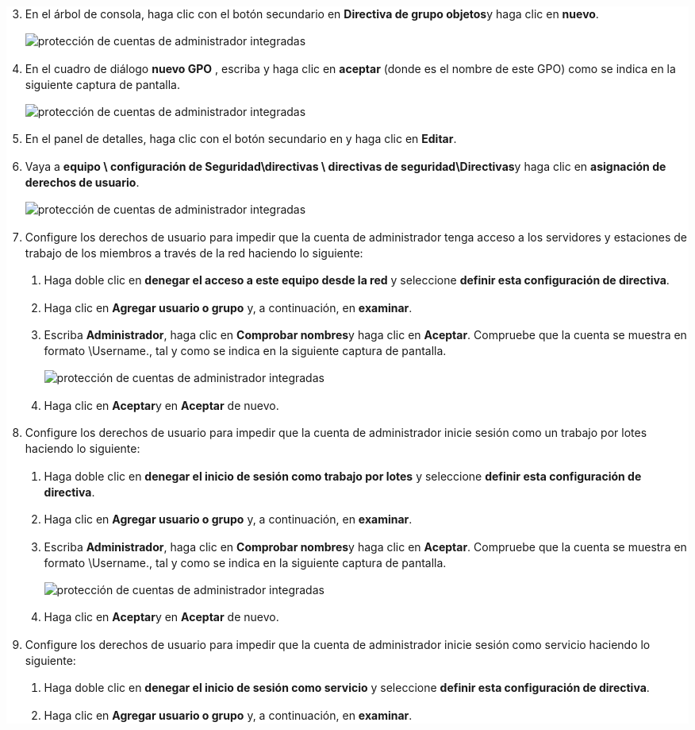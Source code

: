 3.  En el árbol de consola, haga clic con el botón secundario en **Directiva de grupo objetos**y haga clic en **nuevo**.  

    ![protección de cuentas de administrador integradas](media/Appendix-D--Securing-Built-In-Administrator-Accounts-in-Active-Directory/SAD_27.gif)  

4.  En el cuadro de diálogo **nuevo GPO** , escriba <GPO Name>y haga clic en **aceptar** (donde <GPO Name> es el nombre de este GPO) como se indica en la siguiente captura de pantalla.  

    ![protección de cuentas de administrador integradas](media/Appendix-D--Securing-Built-In-Administrator-Accounts-in-Active-Directory/SAD_28.gif)  

5.  En el panel de detalles, haga clic con el botón secundario en <GPO Name>y haga clic en **Editar**.  

6.  Vaya a **equipo \ configuración de Seguridad\directivas \ directivas de seguridad\Directivas**y haga clic en **asignación de derechos de usuario**.  

    ![protección de cuentas de administrador integradas](media/Appendix-D--Securing-Built-In-Administrator-Accounts-in-Active-Directory/SAD_29.gif)  

7.  Configure los derechos de usuario para impedir que la cuenta de administrador tenga acceso a los servidores y estaciones de trabajo de los miembros a través de la red haciendo lo siguiente:  

    1.  Haga doble clic en **denegar el acceso a este equipo desde la red** y seleccione **definir esta configuración de directiva**.  

    2.  Haga clic en **Agregar usuario o grupo** y, a continuación, en **examinar**.  

    3.  Escriba **Administrador**, haga clic en **Comprobar nombres**y haga clic en **Aceptar**. Compruebe que la cuenta se muestra en <DomainName>formato \Username., tal y como se indica en la siguiente captura de pantalla.  

        ![protección de cuentas de administrador integradas](media/Appendix-D--Securing-Built-In-Administrator-Accounts-in-Active-Directory/SAD_30.gif)  

    4.  Haga clic en **Aceptar**y en **Aceptar** de nuevo.  

8.  Configure los derechos de usuario para impedir que la cuenta de administrador inicie sesión como un trabajo por lotes haciendo lo siguiente:  

    1.  Haga doble clic en **denegar el inicio de sesión como trabajo por lotes** y seleccione **definir esta configuración de directiva**.  

    2.  Haga clic en **Agregar usuario o grupo** y, a continuación, en **examinar**.  

    3.  Escriba **Administrador**, haga clic en **Comprobar nombres**y haga clic en **Aceptar**. Compruebe que la cuenta se muestra en <DomainName>formato \Username., tal y como se indica en la siguiente captura de pantalla.  

        ![protección de cuentas de administrador integradas](media/Appendix-D--Securing-Built-In-Administrator-Accounts-in-Active-Directory/SAD_31.gif)  

    4.  Haga clic en **Aceptar**y en **Aceptar** de nuevo.  

9. Configure los derechos de usuario para impedir que la cuenta de administrador inicie sesión como servicio haciendo lo siguiente:  

    1.  Haga doble clic en **denegar el inicio de sesión como servicio** y seleccione **definir esta configuración de directiva**.  

    2.  Haga clic en **Agregar usuario o grupo** y, a continuación, en **examinar**.  
